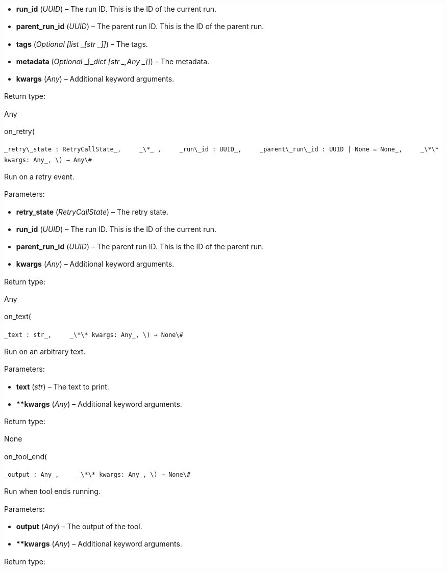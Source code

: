   * **run\_id** \(_UUID_\) – The run ID. This is the ID of the current run.

  * **parent\_run\_id** \(_UUID_\) – The parent run ID. This is the ID of the parent run.

  * **tags** \(_Optional_ _\[__list_ _\[__str_ _\]__\]_\) – The tags.

  * **metadata** \(_Optional_ _\[__dict_ _\[__str_ _,__Any_ _\]__\]_\) – The metadata.

  * **kwargs** \(_Any_\) – Additional keyword arguments.

Return type:     

Any

on\_retry\(

    _retry\_state : RetryCallState_,     _\*_ ,     _run\_id : UUID_,     _parent\_run\_id : UUID | None = None_,     _\*\* kwargs: Any_, \) → Any\#     

Run on a retry event.

Parameters:     

  * **retry\_state** \(_RetryCallState_\) – The retry state.

  * **run\_id** \(_UUID_\) – The run ID. This is the ID of the current run.

  * **parent\_run\_id** \(_UUID_\) – The parent run ID. This is the ID of the parent run.

  * **kwargs** \(_Any_\) – Additional keyword arguments.

Return type:     

Any

on\_text\(

    _text : str_,     _\*\* kwargs: Any_, \) → None\#     

Run on an arbitrary text.

Parameters:     

  * **text** \(_str_\) – The text to print.

  * **\*\*kwargs** \(_Any_\) – Additional keyword arguments.

Return type:     

None

on\_tool\_end\(

    _output : Any_,     _\*\* kwargs: Any_, \) → None\#     

Run when tool ends running.

Parameters:     

  * **output** \(_Any_\) – The output of the tool.

  * **\*\*kwargs** \(_Any_\) – Additional keyword arguments.

Return type:     
